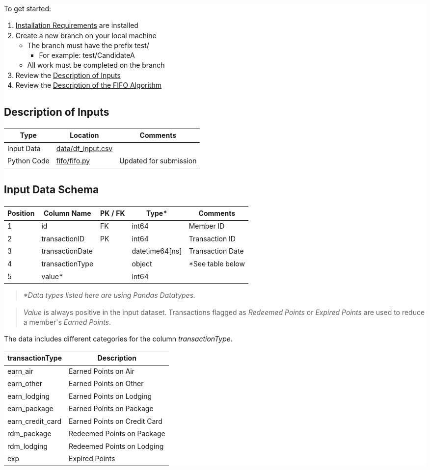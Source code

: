 To get started:
1. [Installation Requirements](#installation-requirements) are installed
2. Create a new [branch](https://docs.microsoft.com/en-us/azure/devops/repos/git/branches?view=azure-devops&tabs=command-line) on your local machine
    -   The branch must have the prefix test/
        - For example: test/CandidateA
    -   All work must be completed on the branch 
3. Review the [Description of Inputs](#description-of-inputs)
4. Review the [Description of the FIFO Algorithm](##description-of-the-fifo-algorithm)

## Description of Inputs

| Type          | Location                                   | Comments              |
| ------------- |------------------------------------------- | --------------------- |
| Input Data    | [data/df_input.csv](data/df_input.csv)    |                       |
| Python Code   | [fifo/fifo.py](fifo/fifo.py)              | Updated for submission|


## Input Data Schema

| Position | Column Name    | PK / FK | Type*         | Comments        |
| -------- | -------------- | ------- | ------------- | --------------- |
| 1        | id             | FK      | int64         | Member ID       |
| 2        | transactionID  | PK      | int64         | Transaction ID  |
| 3        | transactionDate|         | datetime64[ns]| Transaction Date|
| 4        | transactionType|         | object        | *See table below|
| 5        | value*         |         | int64         |                 |

> _*Data types listed here are using Pandas Datatypes._ 

>_Value_ is always positive in the input dataset. Transactions flagged as _Redeemed Points_ or _Expired Points_ are used to reduce a member's _Earned Points_.

The data includes different categories for the column _transactionType_.

| transactionType   | Description                   |
| ----------------- | ----------------------------- |
| earn_air          | Earned Points on Air          |
| earn_other        | Earned Points on Other        |
| earn_lodging      | Earned Points on Lodging      |
| earn_package      | Earned Points on Package      |
| earn_credit_card  | Earned Points on Credit Card  |
| rdm_package       | Redeemed Points on Package    |
| rdm_lodging       | Redeemed Points on Lodging    |
| exp               | Expired Points                |
